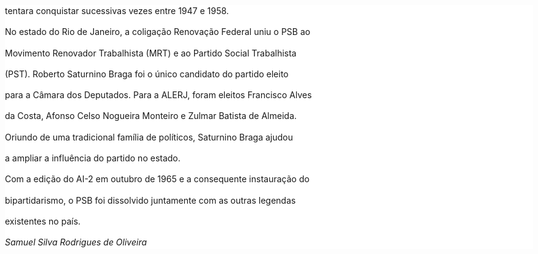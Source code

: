 tentara conquistar sucessivas vezes entre 1947 e 1958.



No estado do Rio de Janeiro, a coligação Renovação Federal uniu o PSB ao

Movimento Renovador Trabalhista (MRT) e ao Partido Social Trabalhista

(PST). Roberto Saturnino Braga foi o único candidato do partido eleito

para a Câmara dos Deputados. Para a ALERJ, foram eleitos Francisco Alves

da Costa, Afonso Celso Nogueira Monteiro e Zulmar Batista de Almeida.

Oriundo de uma tradicional família de políticos, Saturnino Braga ajudou

a ampliar a influência do partido no estado.



Com a edição do AI-2 em outubro de 1965 e a consequente instauração do

bipartidarismo, o PSB foi dissolvido juntamente com as outras legendas

existentes no país.



*Samuel Silva Rodrigues de Oliveira*



